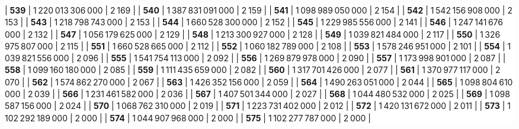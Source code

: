 | **539** | 1 220 013 306 000    | 2 169                |
| **540** | 1 387 831 091 000    | 2 159                |
| **541** | 1 098 989 050 000    | 2 154                |
| **542** | 1 542 156 908 000    | 2 153                |
| **543** | 1 218 798 743 000    | 2 153                |
| **544** | 1 660 528 300 000    | 2 152                |
| **545** | 1 229 985 556 000    | 2 141                |
| **546** | 1 247 141 676 000    | 2 132                |
| **547** | 1 056 179 625 000    | 2 129                |
| **548** | 1 213 300 927 000    | 2 128                |
| **549** | 1 039 821 484 000    | 2 117                |
| **550** | 1 326 975 807 000    | 2 115                |
| **551** | 1 660 528 665 000    | 2 112                |
| **552** | 1 060 182 789 000    | 2 108                |
| **553** | 1 578 246 951 000    | 2 101                |
| **554** | 1 039 821 556 000    | 2 096                |
| **555** | 1 541 754 113 000    | 2 092                |
| **556** | 1 269 879 978 000    | 2 090                |
| **557** | 1 173 998 901 000    | 2 087                |
| **558** | 1 099 160 180 000    | 2 085                |
| **559** | 1 111 435 659 000    | 2 082                |
| **560** | 1 317 701 426 000    | 2 077                |
| **561** | 1 370 977 117 000    | 2 070                |
| **562** | 1 574 862 270 000    | 2 067                |
| **563** | 1 426 352 156 000    | 2 059                |
| **564** | 1 490 263 051 000    | 2 044                |
| **565** | 1 098 804 610 000    | 2 039                |
| **566** | 1 231 461 582 000    | 2 036                |
| **567** | 1 407 501 344 000    | 2 027                |
| **568** | 1 044 480 532 000    | 2 025                |
| **569** | 1 098 587 156 000    | 2 024                |
| **570** | 1 068 762 310 000    | 2 019                |
| **571** | 1 223 731 402 000    | 2 012                |
| **572** | 1 420 131 672 000    | 2 011                |
| **573** | 1 102 292 189 000    | 2 000                |
| **574** | 1 044 907 968 000    | 2 000                |
| **575** | 1 102 277 787 000    | 2 000                |